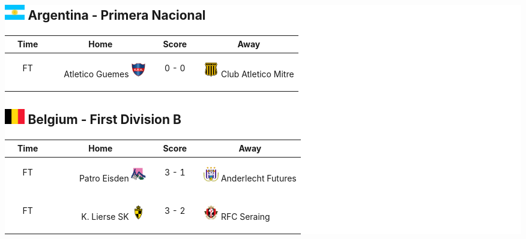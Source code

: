 
## <img src="/static/logos/Argentina-Primera Nacional.png" height="25px"> Argentina - Primera Nacional

<div align="center">

&emsp;Time&emsp; | &emsp;&emsp;&emsp;&emsp;Home&emsp;&emsp;&emsp;&emsp; | &emsp;Score&emsp; | &emsp;&emsp;&emsp;&emsp;Away&emsp;&emsp;&emsp;&emsp; |
| ------------ | ------------ | ------------ | ------------ |
| <p align="center">FT</p> | <p align="right">Atletico Guemes <img src="/static/logos/Atletico Guemes.png" height="25px"></p> | <p align="center">0 - 0</p> | <p align="left"><img src="/static/logos/Club Atletico Mitre.png" height="25px"> Club Atletico Mitre</p> |
</div>


## <img src="/static/logos/Belgium-First Division B.png" height="25px"> Belgium - First Division B

<div align="center">

&emsp;Time&emsp; | &emsp;&emsp;&emsp;&emsp;Home&emsp;&emsp;&emsp;&emsp; | &emsp;Score&emsp; | &emsp;&emsp;&emsp;&emsp;Away&emsp;&emsp;&emsp;&emsp; |
| ------------ | ------------ | ------------ | ------------ |
| <p align="center">FT</p> | <p align="right">Patro Eisden <img src="/static/logos/Patro Eisden.png" height="25px"></p> | <p align="center">3 - 1</p> | <p align="left"><img src="/static/logos/Anderlecht Futures.png" height="25px"> Anderlecht Futures</p> |
| <p align="center">FT</p> | <p align="right">K. Lierse SK <img src="/static/logos/K. Lierse SK.png" height="25px"></p> | <p align="center">3 - 2</p> | <p align="left"><img src="/static/logos/RFC Seraing.png" height="25px"> RFC Seraing</p> |
</div>
